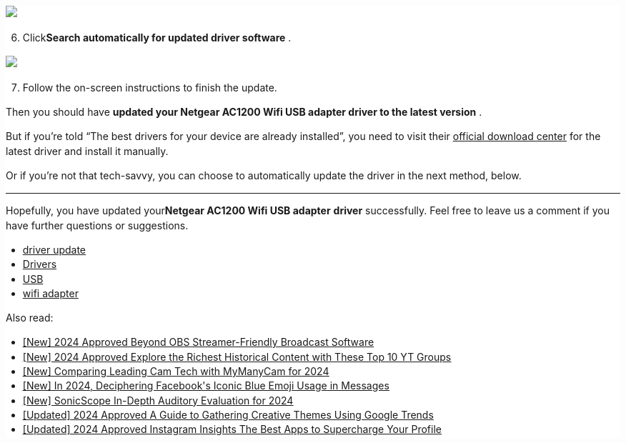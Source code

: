 ![](https://images.drivereasy.com/wp-content/uploads/2020/12/Netgear.jpg)

 6) Click**Search automatically for updated driver software** .

![](https://images.drivereasy.com/wp-content/uploads/2020/12/auto.jpg)

7) Follow the on-screen instructions to finish the update.

 Then you should have **updated your Netgear AC1200 Wifi USB adapter driver to the latest version** .

 But if you’re told “The best drivers for your device are already installed”, you need to visit their [official download center](https://www.netgear.com/support/product/A6150.aspx) for the latest driver and install it manually.

 Or if you’re not that tech-savvy, you can choose to automatically update the driver in the next method, below.

---

 Hopefully, you have updated your**Netgear AC1200 Wifi USB adapter** **driver** successfully. Feel free to leave us a comment if you have further questions or suggestions.

* [driver update](https://store.drivereasy.com/order/cart.php?PRODS=4731822&QTY=1&AFFILIATE=108875)
* [Drivers](https://tools.techidaily.com/drivereasy/download/)
* [USB](https://store.drivereasy.com/order/cart.php?PRODS=4731822&QTY=1&AFFILIATE=108875)
* [wifi adapter](https://tools.techidaily.com/drivereasy/download/)

<ins class="adsbygoogle"
     style="display:block"
     data-ad-format="autorelaxed"
     data-ad-client="ca-pub-7571918770474297"
     data-ad-slot="1223367746"></ins>



<ins class="adsbygoogle"
     style="display:block"
     data-ad-client="ca-pub-7571918770474297"
     data-ad-slot="8358498916"
     data-ad-format="auto"
     data-full-width-responsive="true"></ins>





<span class="atpl-alsoreadstyle">Also read:</span>
<div><ul>
<li><a href="https://desktop-recording.techidaily.com/new-2024-approved-beyond-obs-streamer-friendly-broadcast-software/"><u>[New] 2024 Approved  Beyond OBS  Streamer-Friendly Broadcast Software</u></a></li>
<li><a href="https://facebook-video-footage.techidaily.com/new-2024-approved-explore-the-richest-historical-content-with-these-top-10-yt-groups/"><u>[New] 2024 Approved  Explore the Richest Historical Content with These Top 10 YT Groups</u></a></li>
<li><a href="https://video-screen-grab.techidaily.com/new-comparing-leading-cam-tech-with-mymanycam-for-2024/"><u>[New] Comparing Leading Cam Tech with MyManyCam for 2024</u></a></li>
<li><a href="https://facebook-videos.techidaily.com/new-in-2024-deciphering-facebooks-iconic-blue-emoji-usage-in-messages/"><u>[New] In 2024, Deciphering Facebook's Iconic Blue Emoji Usage in Messages</u></a></li>
<li><a href="https://screen-mirroring-recording.techidaily.com/new-sonicscope-in-depth-auditory-evaluation-for-2024/"><u>[New] SonicScope  In-Depth Auditory Evaluation for 2024</u></a></li>
<li><a href="https://facebook-video-share.techidaily.com/updated-2024-approved-a-guide-to-gathering-creative-themes-using-google-trends/"><u>[Updated] 2024 Approved  A Guide to Gathering Creative Themes Using Google Trends</u></a></li>
<li><a href="https://instagram-video-files.techidaily.com/updated-2024-approved-instagram-insights-the-best-apps-to-supercharge-your-profile/"><u>[Updated] 2024 Approved  Instagram Insights  The Best Apps to Supercharge Your Profile</u></a></li>